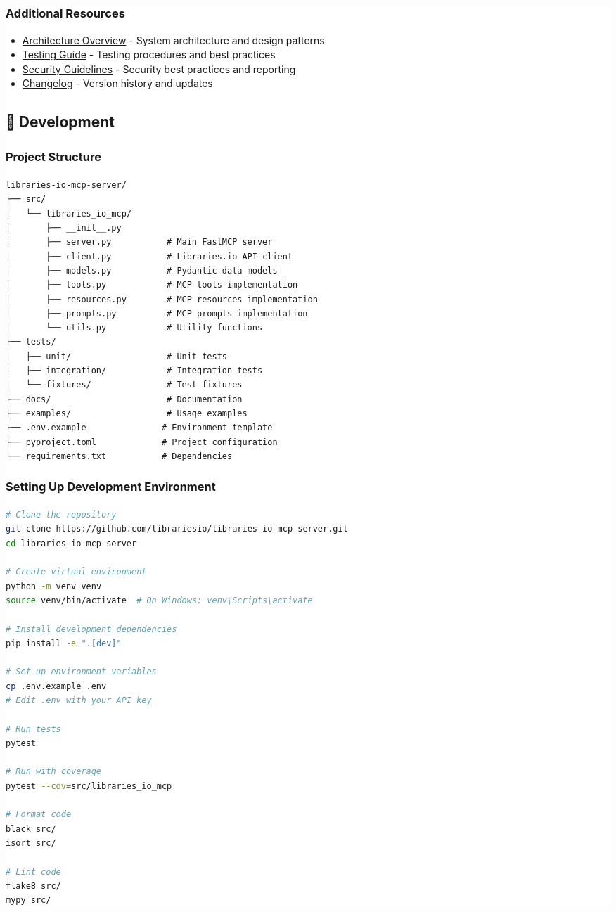 ### Additional Resources
- [Architecture Overview](docs/architecture.md) - System architecture and design patterns
- [Testing Guide](docs/testing.md) - Testing procedures and best practices
- [Security Guidelines](SECURITY.md) - Security best practices and reporting
- [Changelog](CHANGELOG.md) - Version history and updates

## 🔧 Development

### Project Structure
```
libraries-io-mcp-server/
├── src/
│   └── libraries_io_mcp/
│       ├── __init__.py
│       ├── server.py           # Main FastMCP server
│       ├── client.py           # Libraries.io API client
│       ├── models.py           # Pydantic data models
│       ├── tools.py            # MCP tools implementation
│       ├── resources.py        # MCP resources implementation
│       ├── prompts.py          # MCP prompts implementation
│       └── utils.py            # Utility functions
├── tests/
│   ├── unit/                   # Unit tests
│   ├── integration/            # Integration tests
│   └── fixtures/               # Test fixtures
├── docs/                       # Documentation
├── examples/                   # Usage examples
├── .env.example               # Environment template
├── pyproject.toml             # Project configuration
└── requirements.txt           # Dependencies
```

### Setting Up Development Environment

```bash
# Clone the repository
git clone https://github.com/librariesio/libraries-io-mcp-server.git
cd libraries-io-mcp-server

# Create virtual environment
python -m venv venv
source venv/bin/activate  # On Windows: venv\Scripts\activate

# Install development dependencies
pip install -e ".[dev]"

# Set up environment variables
cp .env.example .env
# Edit .env with your API key

# Run tests
pytest

# Run with coverage
pytest --cov=src/libraries_io_mcp

# Format code
black src/
isort src/

# Lint code
flake8 src/
mypy src/
```